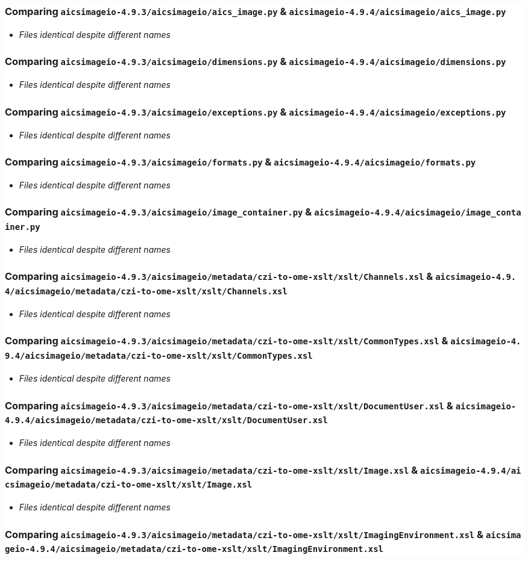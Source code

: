### Comparing `aicsimageio-4.9.3/aicsimageio/aics_image.py` & `aicsimageio-4.9.4/aicsimageio/aics_image.py`

 * *Files identical despite different names*

### Comparing `aicsimageio-4.9.3/aicsimageio/dimensions.py` & `aicsimageio-4.9.4/aicsimageio/dimensions.py`

 * *Files identical despite different names*

### Comparing `aicsimageio-4.9.3/aicsimageio/exceptions.py` & `aicsimageio-4.9.4/aicsimageio/exceptions.py`

 * *Files identical despite different names*

### Comparing `aicsimageio-4.9.3/aicsimageio/formats.py` & `aicsimageio-4.9.4/aicsimageio/formats.py`

 * *Files identical despite different names*

### Comparing `aicsimageio-4.9.3/aicsimageio/image_container.py` & `aicsimageio-4.9.4/aicsimageio/image_container.py`

 * *Files identical despite different names*

### Comparing `aicsimageio-4.9.3/aicsimageio/metadata/czi-to-ome-xslt/xslt/Channels.xsl` & `aicsimageio-4.9.4/aicsimageio/metadata/czi-to-ome-xslt/xslt/Channels.xsl`

 * *Files identical despite different names*

### Comparing `aicsimageio-4.9.3/aicsimageio/metadata/czi-to-ome-xslt/xslt/CommonTypes.xsl` & `aicsimageio-4.9.4/aicsimageio/metadata/czi-to-ome-xslt/xslt/CommonTypes.xsl`

 * *Files identical despite different names*

### Comparing `aicsimageio-4.9.3/aicsimageio/metadata/czi-to-ome-xslt/xslt/DocumentUser.xsl` & `aicsimageio-4.9.4/aicsimageio/metadata/czi-to-ome-xslt/xslt/DocumentUser.xsl`

 * *Files identical despite different names*

### Comparing `aicsimageio-4.9.3/aicsimageio/metadata/czi-to-ome-xslt/xslt/Image.xsl` & `aicsimageio-4.9.4/aicsimageio/metadata/czi-to-ome-xslt/xslt/Image.xsl`

 * *Files identical despite different names*

### Comparing `aicsimageio-4.9.3/aicsimageio/metadata/czi-to-ome-xslt/xslt/ImagingEnvironment.xsl` & `aicsimageio-4.9.4/aicsimageio/metadata/czi-to-ome-xslt/xslt/ImagingEnvironment.xsl`
